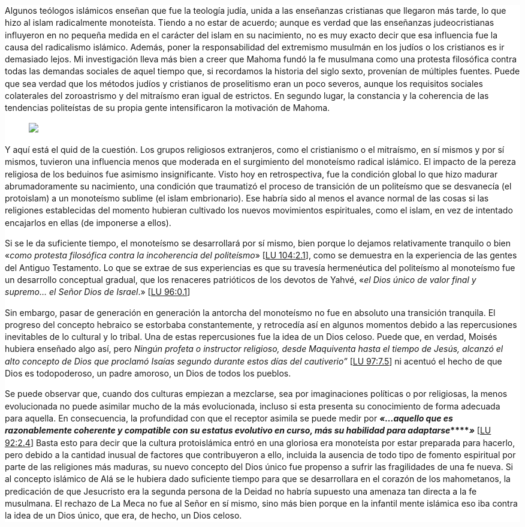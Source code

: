 Algunos teólogos islámicos enseñan que fue la teología judía, unida a las enseñanzas cristianas que llegaron más tarde, lo que hizo al islam radicalmente monoteísta. Tiendo a no estar de acuerdo; aunque es verdad que las enseñanzas judeocristianas influyeron en no pequeña medida en el carácter del islam en su nacimiento, no es muy exacto decir que esa influencia fue la causa del radicalismo islámico. Además, poner la responsabilidad del extremismo musulmán en los judíos o los cristianos es ir demasiado lejos. Mi investigación lleva más bien a creer que Mahoma fundó la fe musulmana como una protesta filosófica contra todas las demandas sociales de aquel tiempo que, si recordamos la historia del siglo sexto, provenían de múltiples fuentes. Puede que sea verdad que los métodos judíos y cristianos de proselitismo eran un poco severos, aunque los requisitos sociales colaterales del zoroastrismo y del mitraísmo eran igual de estrictos. En segundo lugar, la constancia y la coherencia de las tendencias politeístas de su propia gente intensificaron la motivación de Mahoma.

<figure id="Figure_2" class="image urantiapedia image-style-align-right" alt="TUB and stars">
<img src="/image/article/IUA_Journal/TUB-and-stars-300x251.jpg">
</figure>

Y aquí está el quid de la cuestión. Los grupos religiosos extranjeros, como el cristianismo o el mitraísmo, en sí mismos y por sí mismos, tuvieron una influencia menos que moderada en el surgimiento del monoteísmo radical islámico. El impacto de la pereza religiosa de los beduinos fue asimismo insignificante. Visto hoy en retrospectiva, fue la condición global lo que hizo madurar abrumadoramente su nacimiento, una condición que traumatizó el proceso de transición de un politeísmo que se desvanecía (el protoislam) a un monoteísmo sublime (el islam embrionario). Ese habría sido al menos el avance normal de las cosas si las religiones establecidas del momento hubieran cultivado los nuevos movimientos espirituales, como el islam, en vez de intentado encajarlos en ellas (de imponerse a ellos).

Si se le da suficiente tiempo, el monoteísmo se desarrollará por sí mismo, bien porque lo dejamos relativamente tranquilo o bien «_como protesta filosófica contra la incoherencia del politeísmo_» <a id="a68_160"></a>[[LU 104:2.1](/es/The_Urantia_Book/104#p2_1)], como se demuestra en la experiencia de las gentes del Antiguo Testamento. Lo que se extrae de sus experiencias es que su travesía hermenéutica del politeísmo al monoteísmo fue un desarrollo conceptual gradual, que los renaceres patrióticos de los devotos de Yahvé, «_el Dios único de valor final y supremo… el Señor Dios de Israel_.» <a id="a68_556"></a>[[LU 96:0.1](/es/The_Urantia_Book/96#p0_1)]

Sin embargo, pasar de generación en generación la antorcha del monoteísmo no fue en absoluto una transición tranquila. El progreso del concepto hebraico se estorbaba constantemente, y retrocedía así en algunos momentos debido a las repercusiones inevitables de lo cultural y lo tribal. Una de estas repercusiones fue la idea de un Dios celoso. Puede que, en verdad, Moisés hubiera enseñado algo así, pero _Ningún profeta o instructor religioso, desde Maquiventa hasta el tiempo de Jesús, alcanzó el alto concepto de Dios que proclamó Isaías segundo durante estos días del cautiverio”_ <a id="a70_528"></a>[[LU 97:7.5](/es/The_Urantia_Book/97#p7_5)] ni acentuó el hecho de que Dios es todopoderoso, un padre amoroso, un Dios de todos los pueblos.

Se puede observar que, cuando dos culturas empiezan a mezclarse, sea por imaginaciones políticas o por religiosas, la menos evolucionada no puede asimilar mucho de la más evolucionada, incluso si esta presenta su conocimiento de forma adecuada para aquella. En consecuencia, la profundidad con que el receptor asimila se puede medir por **_«…aquello que es razonablemente coherente y compatible con su estatus evolutivo en curso, más su habilidad para adaptarse_****_»_** <a id="a72_435"></a>[[LU 92:2.4](/es/The_Urantia_Book/92#p2_4)] Basta esto para decir que la cultura protoislámica entró en una gloriosa era monoteísta por estar preparada para hacerlo, pero debido a la cantidad inusual de factores que contribuyeron a ello, incluida la ausencia de todo tipo de fomento espiritual por parte de las religiones más maduras, su nuevo concepto del Dios único fue propenso a sufrir las fragilidades de una fe nueva. Si al concepto islámico de Alá se le hubiera dado suficiente tiempo para que se desarrollara en el corazón de los mahometanos, la predicación de que Jesucristo era la segunda persona de la Deidad no habría supuesto una amenaza tan directa a la fe musulmana. El rechazo de La Meca no fue al Señor en sí mismo, sino más bien porque en la infantil mente islámica eso iba contra la idea de un Dios único, que era, de hecho, un Dios celoso.
